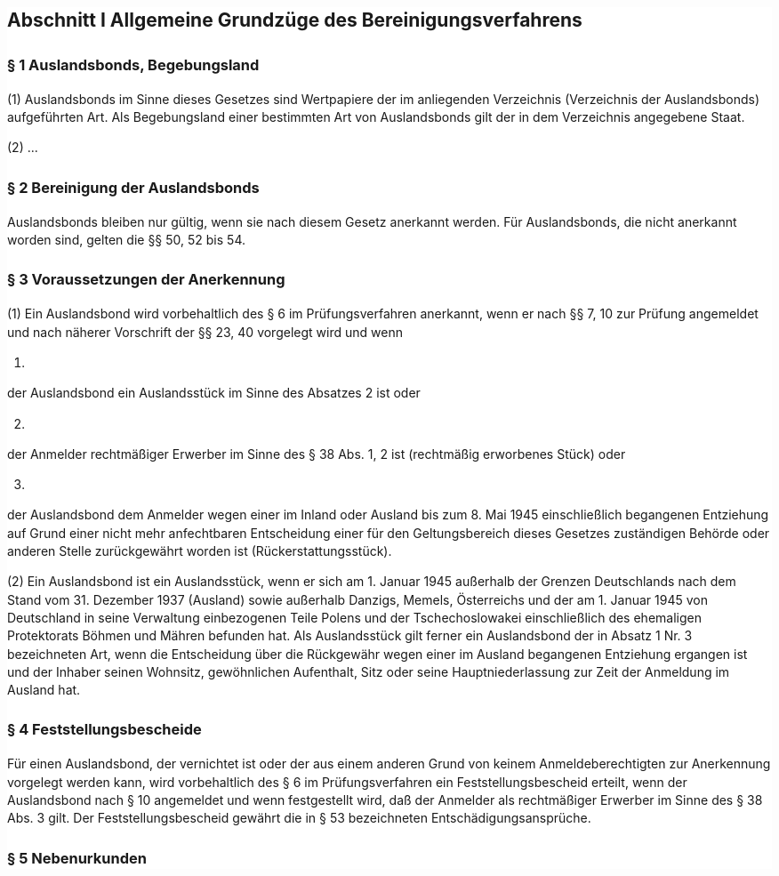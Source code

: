 Abschnitt I Allgemeine Grundzüge des Bereinigungsverfahrens
-----------------------------------------------------------

### 

### § 1 Auslandsbonds, Begebungsland

(1) Auslandsbonds im Sinne dieses Gesetzes sind Wertpapiere der im anliegenden Verzeichnis (Verzeichnis der Auslandsbonds) aufgeführten Art. Als Begebungsland einer bestimmten Art von Auslandsbonds gilt der in dem Verzeichnis angegebene Staat.

(2) ...

### § 2 Bereinigung der Auslandsbonds

Auslandsbonds bleiben nur gültig, wenn sie nach diesem Gesetz anerkannt werden. Für Auslandsbonds, die nicht anerkannt worden sind, gelten die §§ 50, 52 bis 54.

### § 3 Voraussetzungen der Anerkennung

(1) Ein Auslandsbond wird vorbehaltlich des § 6 im Prüfungsverfahren anerkannt, wenn er nach §§ 7, 10 zur Prüfung angemeldet und nach näherer Vorschrift der §§ 23, 40 vorgelegt wird und wenn

1.  
der Auslandsbond ein Auslandsstück im Sinne des Absatzes 2 ist oder

2.  
der Anmelder rechtmäßiger Erwerber im Sinne des § 38 Abs. 1, 2 ist (rechtmäßig erworbenes Stück) oder

3.  
der Auslandsbond dem Anmelder wegen einer im Inland oder Ausland bis zum 8. Mai 1945 einschließlich begangenen Entziehung auf Grund einer nicht mehr anfechtbaren Entscheidung einer für den Geltungsbereich dieses Gesetzes zuständigen Behörde oder anderen Stelle zurückgewährt worden ist (Rückerstattungsstück).

(2) Ein Auslandsbond ist ein Auslandsstück, wenn er sich am 1. Januar 1945 außerhalb der Grenzen Deutschlands nach dem Stand vom 31. Dezember 1937 (Ausland) sowie außerhalb Danzigs, Memels, Österreichs und der am 1. Januar 1945 von Deutschland in seine Verwaltung einbezogenen Teile Polens und der Tschechoslowakei einschließlich des ehemaligen Protektorats Böhmen und Mähren befunden hat. Als Auslandsstück gilt ferner ein Auslandsbond der in Absatz 1 Nr. 3 bezeichneten Art, wenn die Entscheidung über die Rückgewähr wegen einer im Ausland begangenen Entziehung ergangen ist und der Inhaber seinen Wohnsitz, gewöhnlichen Aufenthalt, Sitz oder seine Hauptniederlassung zur Zeit der Anmeldung im Ausland hat.

### § 4 Feststellungsbescheide

Für einen Auslandsbond, der vernichtet ist oder der aus einem anderen Grund von keinem Anmeldeberechtigten zur Anerkennung vorgelegt werden kann, wird vorbehaltlich des § 6 im Prüfungsverfahren ein Feststellungsbescheid erteilt, wenn der Auslandsbond nach § 10 angemeldet und wenn festgestellt wird, daß der Anmelder als rechtmäßiger Erwerber im Sinne des § 38 Abs. 3 gilt. Der Feststellungsbescheid gewährt die in § 53 bezeichneten Entschädigungsansprüche.

### § 5 Nebenurkunden
